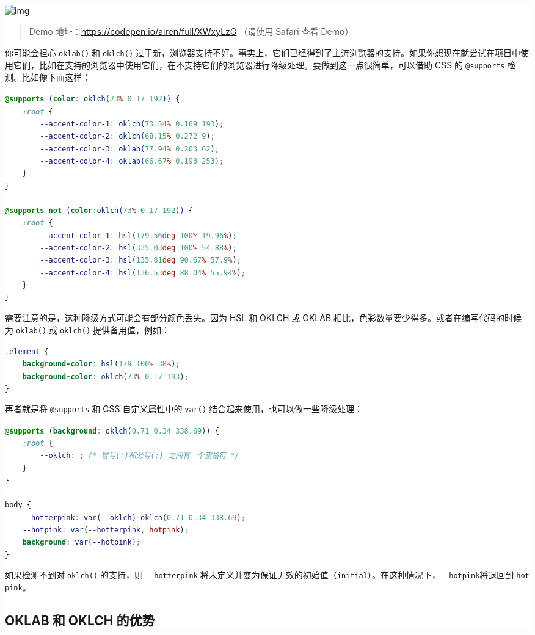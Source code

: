 ![img](https://p3-juejin.byteimg.com/tos-cn-i-k3u1fbpfcp/c8baa55685a04449bf1d1f6a27e284d2~tplv-k3u1fbpfcp-zoom-1.image)

> Demo 地址：<https://codepen.io/airen/full/XWxyLzG> （请使用 Safari 查看 Demo）

你可能会担心 `oklab()` 和 `oklch()` 过于新，浏览器支持不好。事实上，它们已经得到了主流浏览器的支持。如果你想现在就尝试在项目中使用它们，比如在支持的浏览器中使用它们，在不支持它们的浏览器进行降级处理。要做到这一点很简单，可以借助 CSS 的 `@supports` 检测。比如像下面这样：

```CSS
@supports (color: oklch(73% 0.17 192)) {
    :root {
        --accent-color-1: oklch(73.54% 0.169 193);
        --accent-color-2: oklch(68.15% 0.272 9);
        --accent-color-3: oklab(77.94% 0.203 62);
        --accent-color-4: oklab(66.67% 0.193 253);
    }
}

@supports not (color:oklch(73% 0.17 192)) {
    :root {
        --accent-color-1: hsl(179.56deg 100% 19.96%);
        --accent-color-2: hsl(335.03deg 100% 54.88%);
        --accent-color-3: hsl(135.81deg 90.67% 57.9%);
        --accent-color-4: hsl(136.53deg 88.04% 55.94%);
    }
}
```

需要注意的是，这种降级方式可能会有部分颜色丢失。因为 HSL 和 OKLCH 或 OKLAB 相比，色彩数量要少得多。或者在编写代码的时候为 `oklab()` 或 `oklch()` 提供备用值，例如：

```CSS
.element {
    background-color: hsl(179 100% 38%);
    background-color: oklch(73% 0.17 193);
}
```

再者就是将 `@supports` 和 CSS 自定义属性中的 `var()` 结合起来使用，也可以做一些降级处理：

```CSS
@supports (background: oklch(0.71 0.34 338.69)) {
    :root {
        --oklch: ; /* 冒号(:)和分号(;) 之间有一个空格符 */
    }
}

body {
    --hotterpink: var(--oklch) oklch(0.71 0.34 338.69);
    --hotpink: var(--hotterpink, hotpink);
    background: var(--hotpink);
}
```

如果检测不到对 `oklch()` 的支持，则 `--hotterpink` 将未定义并变为保证无效的初始值（`initial`）。在这种情况下，`--hotpink`将退回到 `hotpink`。

## OKLAB 和 OKLCH 的优势
